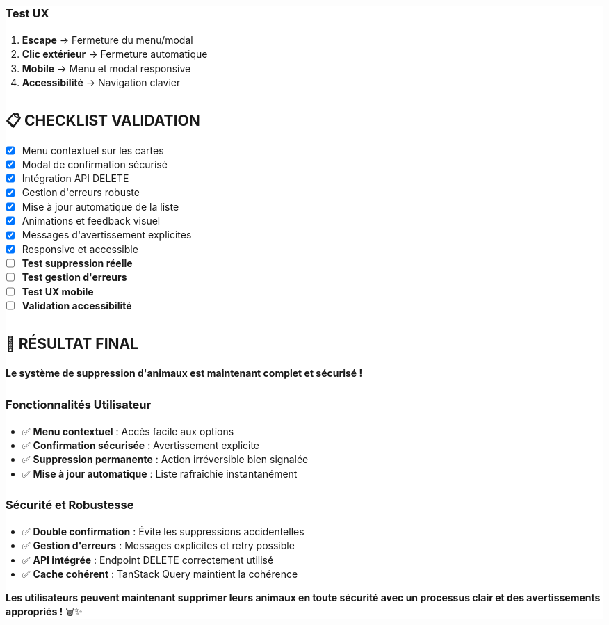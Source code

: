 ### **Test UX**
1. **Escape** → Fermeture du menu/modal
2. **Clic extérieur** → Fermeture automatique
3. **Mobile** → Menu et modal responsive
4. **Accessibilité** → Navigation clavier

## 📋 **CHECKLIST VALIDATION**

- [x] Menu contextuel sur les cartes
- [x] Modal de confirmation sécurisé
- [x] Intégration API DELETE
- [x] Gestion d'erreurs robuste
- [x] Mise à jour automatique de la liste
- [x] Animations et feedback visuel
- [x] Messages d'avertissement explicites
- [x] Responsive et accessible
- [ ] **Test suppression réelle**
- [ ] **Test gestion d'erreurs**
- [ ] **Test UX mobile**
- [ ] **Validation accessibilité**

## 🎉 **RÉSULTAT FINAL**

**Le système de suppression d'animaux est maintenant complet et sécurisé !**

### **Fonctionnalités Utilisateur**
- ✅ **Menu contextuel** : Accès facile aux options
- ✅ **Confirmation sécurisée** : Avertissement explicite
- ✅ **Suppression permanente** : Action irréversible bien signalée
- ✅ **Mise à jour automatique** : Liste rafraîchie instantanément

### **Sécurité et Robustesse**
- ✅ **Double confirmation** : Évite les suppressions accidentelles
- ✅ **Gestion d'erreurs** : Messages explicites et retry possible
- ✅ **API intégrée** : Endpoint DELETE correctement utilisé
- ✅ **Cache cohérent** : TanStack Query maintient la cohérence

**Les utilisateurs peuvent maintenant supprimer leurs animaux en toute sécurité avec un processus clair et des avertissements appropriés !** 🗑️✨
